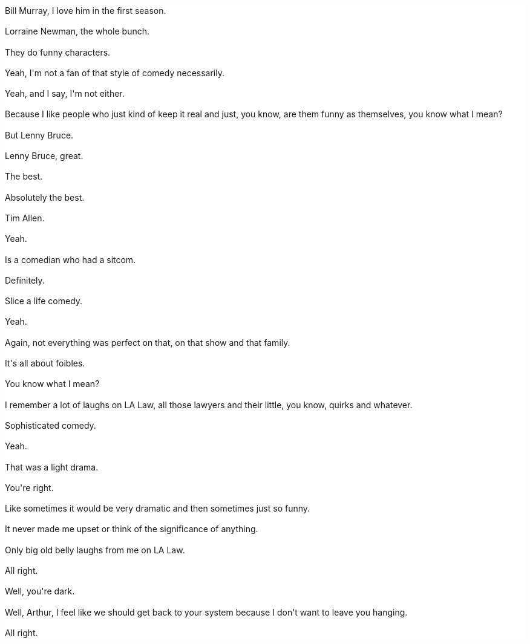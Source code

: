 Bill Murray, I love him in the first season.

Lorraine Newman, the whole bunch.

They do funny characters.

Yeah, I'm not a fan of that style of comedy necessarily.

Yeah, and I say, I'm not either.

Because I like people who just kind of keep it real and just, you know, are them funny as themselves, you know what I mean?

But Lenny Bruce.

Lenny Bruce, great.

The best.

Absolutely the best.

Tim Allen.

Yeah.

Is a comedian who had a sitcom.

Definitely.

Slice a life comedy.

Yeah.

Again, not everything was perfect on that, on that show and that family.

It's all about foibles.

You know what I mean?

I remember a lot of laughs on LA Law, all those lawyers and their little, you know, quirks and whatever.

Sophisticated comedy.

Yeah.

That was a light drama.

You're right.

Like sometimes it would be very dramatic and then sometimes just so funny.

It never made me upset or think of the significance of anything.

Only big old belly laughs from me on LA Law.

All right.

Well, you're dark.

Well, Arthur, I feel like we should get back to your system because I don't want to leave you hanging.

All right.

